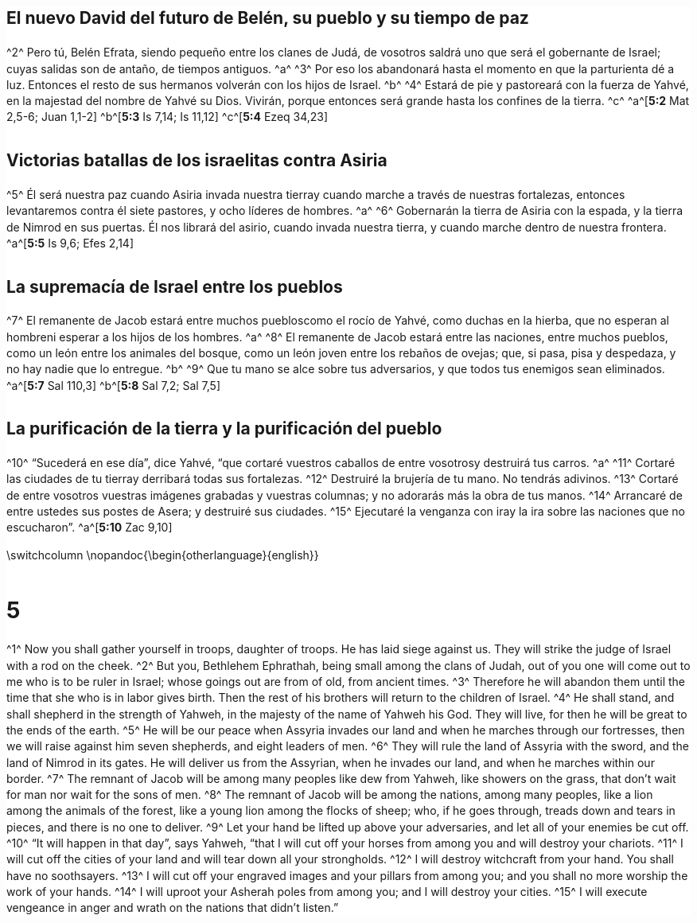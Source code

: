 ## El nuevo David del futuro de Belén, su pueblo y su tiempo de paz
^2^ Pero tú, Belén Efrata, siendo pequeño entre los clanes de Judá, de vosotros saldrá uno que será el gobernante de Israel; cuyas salidas son de antaño, de tiempos antiguos. ^a^ ^3^ Por eso los abandonará hasta el momento en que la parturienta dé a luz. Entonces el resto de sus hermanos volverán con los hijos de Israel. ^b^ ^4^ Estará de pie y pastoreará con la fuerza de Yahvé, en la majestad del nombre de Yahvé su Dios. Vivirán, porque entonces será grande hasta los confines de la tierra. ^c^
^a^[**5:2** Mat 2,5-6; Juan 1,1-2] ^b^[**5:3** Is 7,14; Is 11,12] ^c^[**5:4** Ezeq 34,23]

## Victorias batallas de los israelitas contra Asiria
^5^ Él será nuestra paz cuando Asiria invada nuestra tierray cuando marche a través de nuestras fortalezas, entonces levantaremos contra él siete pastores, y ocho líderes de hombres. ^a^ ^6^ Gobernarán la tierra de Asiria con la espada, y la tierra de Nimrod en sus puertas. Él nos librará del asirio, cuando invada nuestra tierra, y cuando marche dentro de nuestra frontera.
^a^[**5:5** Is 9,6; Efes 2,14]

## La supremacía de Israel entre los pueblos
^7^ El remanente de Jacob estará entre muchos puebloscomo el rocío de Yahvé, como duchas en la hierba, que no esperan al hombreni esperar a los hijos de los hombres. ^a^ ^8^ El remanente de Jacob estará entre las naciones, entre muchos pueblos, como un león entre los animales del bosque, como un león joven entre los rebaños de ovejas; que, si pasa, pisa y despedaza, y no hay nadie que lo entregue. ^b^ ^9^ Que tu mano se alce sobre tus adversarios, y que todos tus enemigos sean eliminados.
^a^[**5:7** Sal 110,3] ^b^[**5:8** Sal 7,2; Sal 7,5]

## La purificación de la tierra y la purificación del pueblo
^10^ “Sucederá en ese día”, dice Yahvé, “que cortaré vuestros caballos de entre vosotrosy destruirá tus carros. ^a^ ^11^ Cortaré las ciudades de tu tierray derribará todas sus fortalezas. ^12^ Destruiré la brujería de tu mano. No tendrás adivinos. ^13^ Cortaré de entre vosotros vuestras imágenes grabadas y vuestras columnas; y no adorarás más la obra de tus manos. ^14^ Arrancaré de entre ustedes sus postes de Asera; y destruiré sus ciudades. ^15^ Ejecutaré la venganza con iray la ira sobre las naciones que no escucharon”.
^a^[**5:10** Zac 9,10]

\switchcolumn
\nopandoc{\begin{otherlanguage}{english}}

# 5
^1^ Now you shall gather yourself in troops, daughter of troops. He has laid siege against us. They will strike the judge of Israel with a rod on the cheek. ^2^ But you, Bethlehem Ephrathah, being small among the clans of Judah, out of you one will come out to me who is to be ruler in Israel; whose goings out are from of old, from ancient times. ^3^ Therefore he will abandon them until the time that she who is in labor gives birth. Then the rest of his brothers will return to the children of Israel. ^4^ He shall stand, and shall shepherd in the strength of Yahweh, in the majesty of the name of Yahweh his God. They will live, for then he will be great to the ends of the earth. ^5^ He will be our peace when Assyria invades our land and when he marches through our fortresses, then we will raise against him seven shepherds, and eight leaders of men. ^6^ They will rule the land of Assyria with the sword, and the land of Nimrod in its gates. He will deliver us from the Assyrian, when he invades our land, and when he marches within our border. ^7^ The remnant of Jacob will be among many peoples like dew from Yahweh, like showers on the grass, that don’t wait for man nor wait for the sons of men. ^8^ The remnant of Jacob will be among the nations, among many peoples, like a lion among the animals of the forest, like a young lion among the flocks of sheep; who, if he goes through, treads down and tears in pieces, and there is no one to deliver. ^9^ Let your hand be lifted up above your adversaries, and let all of your enemies be cut off. ^10^ “It will happen in that day”, says Yahweh, “that I will cut off your horses from among you and will destroy your chariots. ^11^ I will cut off the cities of your land and will tear down all your strongholds. ^12^ I will destroy witchcraft from your hand. You shall have no soothsayers. ^13^ I will cut off your engraved images and your pillars from among you; and you shall no more worship the work of your hands. ^14^ I will uproot your Asherah poles from among you; and I will destroy your cities. ^15^ I will execute vengeance in anger and wrath on the nations that didn’t listen.” 